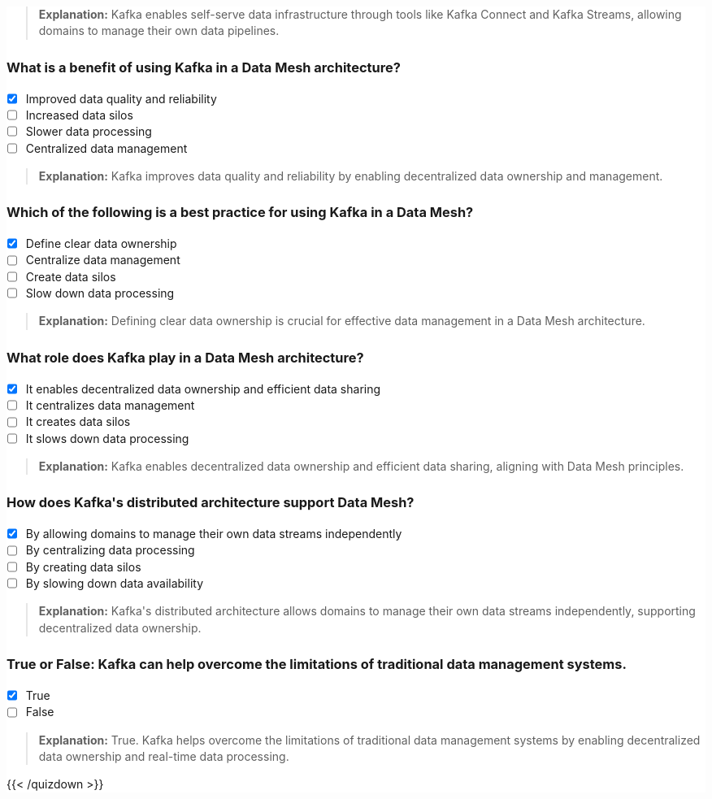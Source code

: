 > **Explanation:** Kafka enables self-serve data infrastructure through tools like Kafka Connect and Kafka Streams, allowing domains to manage their own data pipelines.


### What is a benefit of using Kafka in a Data Mesh architecture?

- [x] Improved data quality and reliability
- [ ] Increased data silos
- [ ] Slower data processing
- [ ] Centralized data management

> **Explanation:** Kafka improves data quality and reliability by enabling decentralized data ownership and management.


### Which of the following is a best practice for using Kafka in a Data Mesh?

- [x] Define clear data ownership
- [ ] Centralize data management
- [ ] Create data silos
- [ ] Slow down data processing

> **Explanation:** Defining clear data ownership is crucial for effective data management in a Data Mesh architecture.


### What role does Kafka play in a Data Mesh architecture?

- [x] It enables decentralized data ownership and efficient data sharing
- [ ] It centralizes data management
- [ ] It creates data silos
- [ ] It slows down data processing

> **Explanation:** Kafka enables decentralized data ownership and efficient data sharing, aligning with Data Mesh principles.


### How does Kafka's distributed architecture support Data Mesh?

- [x] By allowing domains to manage their own data streams independently
- [ ] By centralizing data processing
- [ ] By creating data silos
- [ ] By slowing down data availability

> **Explanation:** Kafka's distributed architecture allows domains to manage their own data streams independently, supporting decentralized data ownership.


### True or False: Kafka can help overcome the limitations of traditional data management systems.

- [x] True
- [ ] False

> **Explanation:** True. Kafka helps overcome the limitations of traditional data management systems by enabling decentralized data ownership and real-time data processing.

{{< /quizdown >}}
